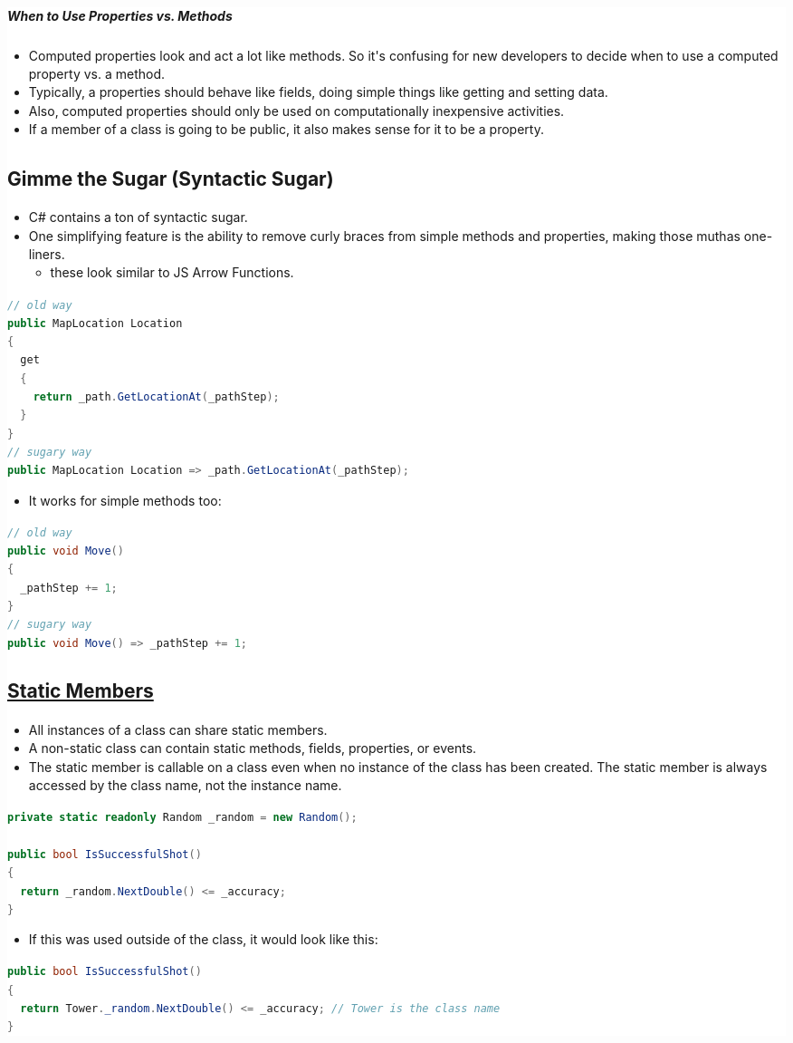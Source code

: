 ##### When to Use Properties vs. Methods

- Computed properties look and act a lot like methods. So it's confusing for new developers to decide when to use a computed property vs. a method.
- Typically, a properties should behave like fields, doing simple things like getting and setting data.
- Also, computed properties should only be used on computationally inexpensive activities.
- If a member of a class is going to be public, it also makes sense for it to be a property.

## Gimme the Sugar (Syntactic Sugar)

- C# contains a ton of syntactic sugar.
- One simplifying feature is the ability to remove curly braces from simple methods and properties, making those muthas one-liners.
  - these look similar to JS Arrow Functions.

```c#
// old way
public MapLocation Location
{
  get
  {
    return _path.GetLocationAt(_pathStep);
  }
}
// sugary way
public MapLocation Location => _path.GetLocationAt(_pathStep);
```

- It works for simple methods too:

```c#
// old way
public void Move()
{
  _pathStep += 1;
}
// sugary way
public void Move() => _pathStep += 1;
```

## [Static Members](https://docs.microsoft.com/en-us/dotnet/csharp/programming-guide/classes-and-structs/static-classes-and-static-class-members#static-members)

- All instances of a class can share static members.
- A non-static class can contain static methods, fields, properties, or events.
- The static member is callable on a class even when no instance of the class has been created. The static member is always accessed by the class name, not the instance name.

```c#
private static readonly Random _random = new Random();

public bool IsSuccessfulShot()
{
  return _random.NextDouble() <= _accuracy;
}
```

- If this was used outside of the class, it would look like this:

```c#
public bool IsSuccessfulShot()
{
  return Tower._random.NextDouble() <= _accuracy; // Tower is the class name
}
```
